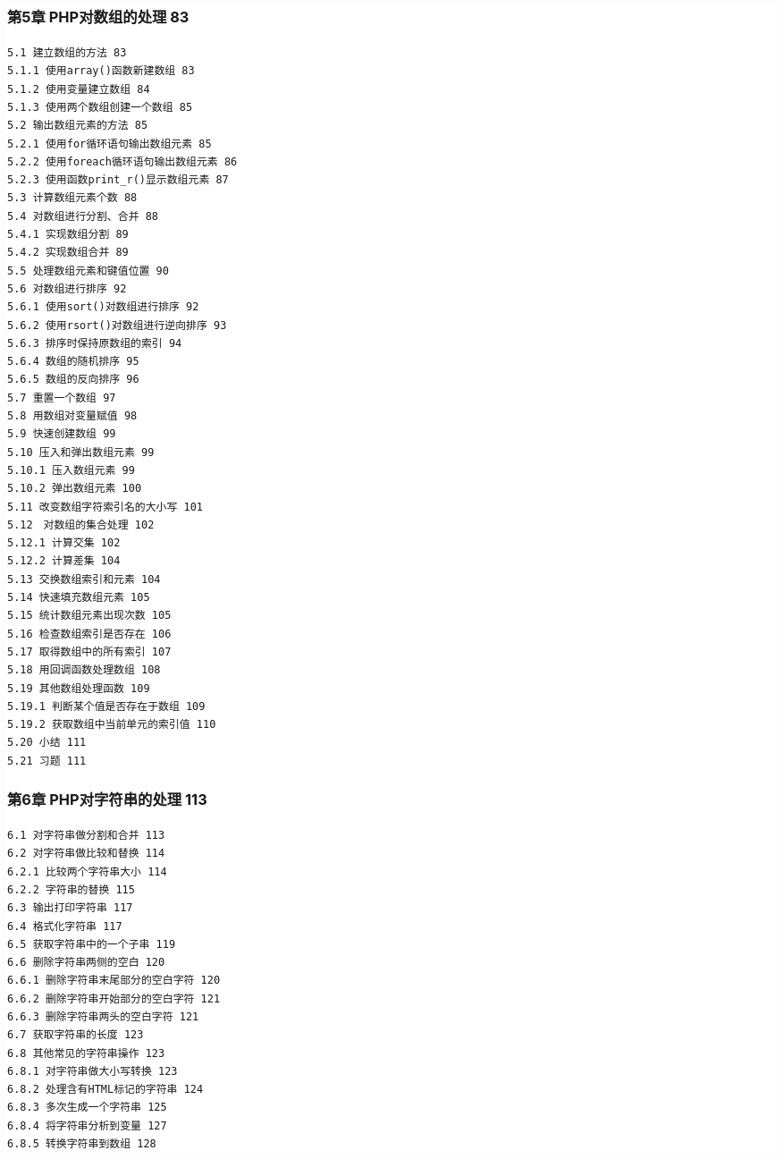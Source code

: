 ### 第5章 PHP对数组的处理 83

    5.1 建立数组的方法 83
    5.1.1 使用array()函数新建数组 83
    5.1.2 使用变量建立数组 84
    5.1.3 使用两个数组创建一个数组 85
    5.2 输出数组元素的方法 85
    5.2.1 使用for循环语句输出数组元素 85
    5.2.2 使用foreach循环语句输出数组元素 86
    5.2.3 使用函数print_r()显示数组元素 87
    5.3 计算数组元素个数 88
    5.4 对数组进行分割、合并 88
    5.4.1 实现数组分割 89
    5.4.2 实现数组合并 89
    5.5 处理数组元素和键值位置 90
    5.6 对数组进行排序 92
    5.6.1 使用sort()对数组进行排序 92
    5.6.2 使用rsort()对数组进行逆向排序 93
    5.6.3 排序时保持原数组的索引 94
    5.6.4 数组的随机排序 95
    5.6.5 数组的反向排序 96
    5.7 重置一个数组 97
    5.8 用数组对变量赋值 98
    5.9 快速创建数组 99
    5.10 压入和弹出数组元素 99
    5.10.1 压入数组元素 99
    5.10.2 弹出数组元素 100
    5.11 改变数组字符索引名的大小写 101
    5.12　对数组的集合处理 102
    5.12.1 计算交集 102
    5.12.2 计算差集 104
    5.13 交换数组索引和元素 104
    5.14 快速填充数组元素 105
    5.15 统计数组元素出现次数 105
    5.16 检查数组索引是否存在 106
    5.17 取得数组中的所有索引 107
    5.18 用回调函数处理数组 108
    5.19 其他数组处理函数 109
    5.19.1 判断某个值是否存在于数组 109
    5.19.2 获取数组中当前单元的索引值 110
    5.20 小结 111
    5.21 习题 111

### 第6章 PHP对字符串的处理 113

    6.1 对字符串做分割和合并 113
    6.2 对字符串做比较和替换 114
    6.2.1 比较两个字符串大小 114
    6.2.2 字符串的替换 115
    6.3 输出打印字符串 117
    6.4 格式化字符串 117
    6.5 获取字符串中的一个子串 119
    6.6 删除字符串两侧的空白 120
    6.6.1 删除字符串末尾部分的空白字符 120
    6.6.2 删除字符串开始部分的空白字符 121
    6.6.3 删除字符串两头的空白字符 121
    6.7 获取字符串的长度 123
    6.8 其他常见的字符串操作 123
    6.8.1 对字符串做大小写转换 123
    6.8.2 处理含有HTML标记的字符串 124
    6.8.3 多次生成一个字符串 125
    6.8.4 将字符串分析到变量 127
    6.8.5 转换字符串到数组 128